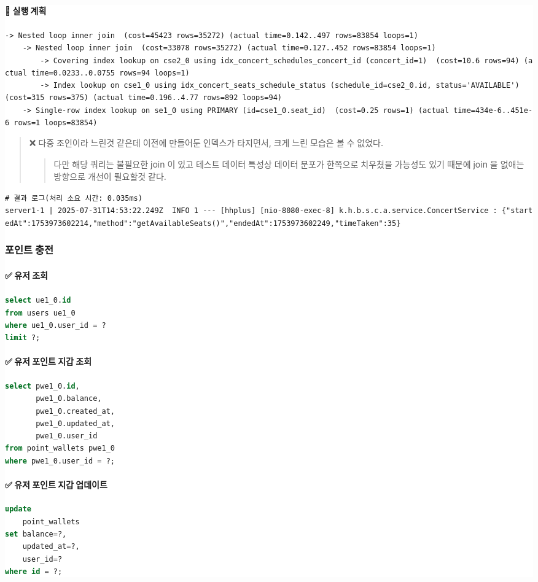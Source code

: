 #### 🎯 실행 계획

```text
-> Nested loop inner join  (cost=45423 rows=35272) (actual time=0.142..497 rows=83854 loops=1)
    -> Nested loop inner join  (cost=33078 rows=35272) (actual time=0.127..452 rows=83854 loops=1)
        -> Covering index lookup on cse2_0 using idx_concert_schedules_concert_id (concert_id=1)  (cost=10.6 rows=94) (actual time=0.0233..0.0755 rows=94 loops=1)
        -> Index lookup on cse1_0 using idx_concert_seats_schedule_status (schedule_id=cse2_0.id, status='AVAILABLE')  (cost=315 rows=375) (actual time=0.196..4.77 rows=892 loops=94)
    -> Single-row index lookup on se1_0 using PRIMARY (id=cse1_0.seat_id)  (cost=0.25 rows=1) (actual time=434e-6..451e-6 rows=1 loops=83854)
```

> ❌ 다중 조인이라 느린것 같은데 이전에 만들어둔 인덱스가 타지면서, 크게 느린 모습은 볼 수 없었다.
>> 다만 해당 쿼리는 불필요한 join 이 있고 테스트 데이터 특성상 데이터 분포가 한쪽으로 치우쳤을 가능성도 있기 때문에 join 을 없애는 방향으로 개선이 필요할것 같다.

```log
# 결과 로그(처리 소요 시간: 0.035ms)
server1-1 | 2025-07-31T14:53:22.249Z  INFO 1 --- [hhplus] [nio-8080-exec-8] k.h.b.s.c.a.service.ConcertService : {"startedAt":1753973602214,"method":"getAvailableSeats()","endedAt":1753973602249,"timeTaken":35}
```

### 포인트 충전

#### ✅ 유저 조회

```sql
select ue1_0.id
from users ue1_0
where ue1_0.user_id = ?
limit ?;
```

#### ✅ 유저 포인트 지갑 조회

```sql
select pwe1_0.id,
       pwe1_0.balance,
       pwe1_0.created_at,
       pwe1_0.updated_at,
       pwe1_0.user_id
from point_wallets pwe1_0
where pwe1_0.user_id = ?;
```

#### ✅ 유저 포인트 지갑 업데이트

```sql
update
    point_wallets
set balance=?,
    updated_at=?,
    user_id=?
where id = ?;
```

